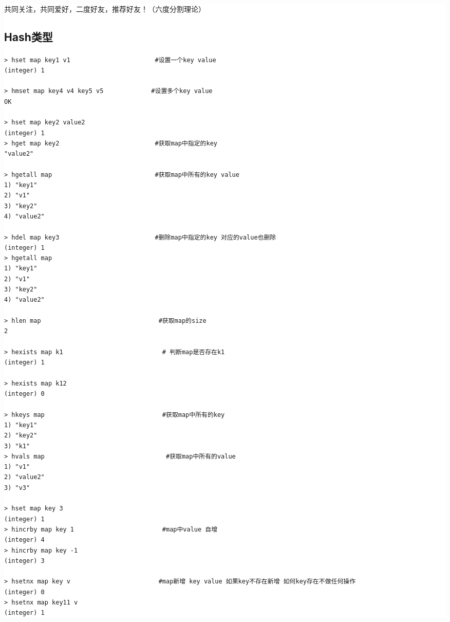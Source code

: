 共同关注，共同爱好，二度好友，推荐好友！（六度分割理论）



## Hash类型

```
> hset map key1 v1                       #设置一个key value
(integer) 1

> hmset map key4 v4 key5 v5             #设置多个key value
OK

> hset map key2 value2
(integer) 1
> hget map key2                          #获取map中指定的key
"value2"

> hgetall map                            #获取map中所有的key value
1) "key1"
2) "v1"
3) "key2"
4) "value2"

> hdel map key3                          #删除map中指定的key 对应的value也删除
(integer) 1
> hgetall map
1) "key1"
2) "v1"
3) "key2"
4) "value2"

> hlen map                                #获取map的size 
2

> hexists map k1                           # 判断map是否存在k1
(integer) 1     

> hexists map k12
(integer) 0

> hkeys map                                #获取map中所有的key
1) "key1"
2) "key2"
3) "k1"
> hvals map                                 #获取map中所有的value
1) "v1"
2) "value2"
3) "v3"

> hset map key 3
(integer) 1
> hincrby map key 1                        #map中value 自增
(integer) 4
> hincrby map key -1
(integer) 3

> hsetnx map key v                        #map新增 key value 如果key不存在新增 如何key存在不做任何操作
(integer) 0
> hsetnx map key11 v
(integer) 1
```
